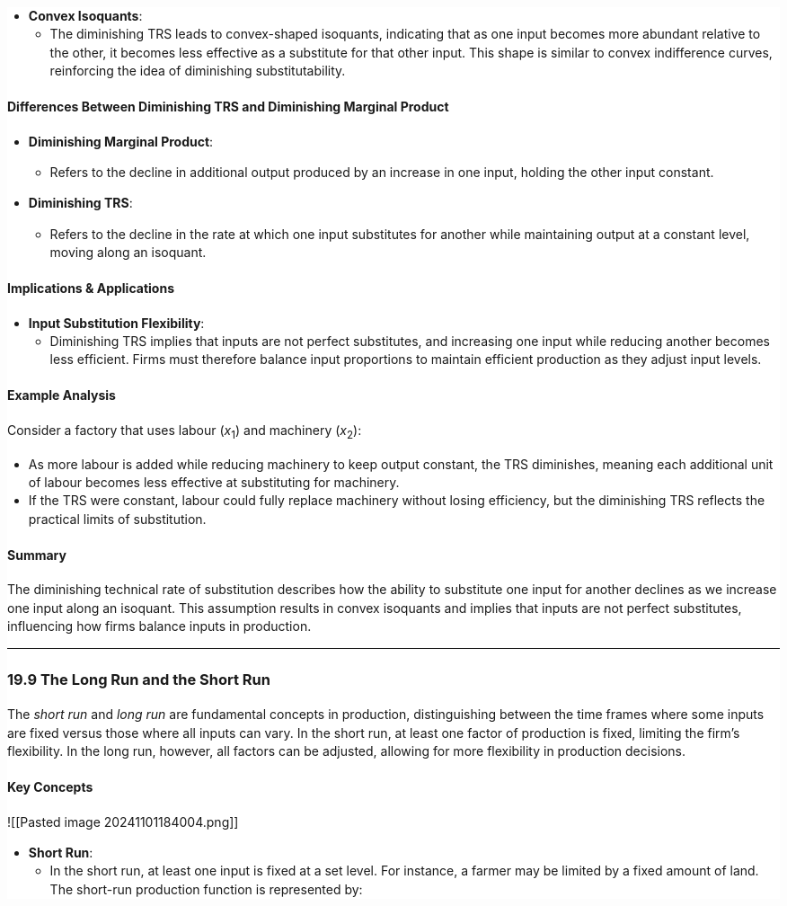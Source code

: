 - **Convex Isoquants**:
  - The diminishing TRS leads to convex-shaped isoquants, indicating that as one input becomes more abundant relative to the other, it becomes less effective as a substitute for that other input. This shape is similar to convex indifference curves, reinforcing the idea of diminishing substitutability.

#### Differences Between Diminishing TRS and Diminishing Marginal Product

- **Diminishing Marginal Product**:
  - Refers to the decline in additional output produced by an increase in one input, holding the other input constant.
  
- **Diminishing TRS**:
  - Refers to the decline in the rate at which one input substitutes for another while maintaining output at a constant level, moving along an isoquant.

#### Implications & Applications

- **Input Substitution Flexibility**:
  - Diminishing TRS implies that inputs are not perfect substitutes, and increasing one input while reducing another becomes less efficient. Firms must therefore balance input proportions to maintain efficient production as they adjust input levels.

#### Example Analysis

Consider a factory that uses labour ($x_1$) and machinery ($x_2$):

  - As more labour is added while reducing machinery to keep output constant, the TRS diminishes, meaning each additional unit of labour becomes less effective at substituting for machinery.
  - If the TRS were constant, labour could fully replace machinery without losing efficiency, but the diminishing TRS reflects the practical limits of substitution.

#### Summary

The diminishing technical rate of substitution describes how the ability to substitute one input for another declines as we increase one input along an isoquant. This assumption results in convex isoquants and implies that inputs are not perfect substitutes, influencing how firms balance inputs in production.

---
### 19.9 The Long Run and the Short Run

The *short run* and *long run* are fundamental concepts in production, distinguishing between the time frames where some inputs are fixed versus those where all inputs can vary. In the short run, at least one factor of production is fixed, limiting the firm’s flexibility. In the long run, however, all factors can be adjusted, allowing for more flexibility in production decisions.

#### Key Concepts
![[Pasted image 20241101184004.png]]
- **Short Run**:
  - In the short run, at least one input is fixed at a set level. For instance, a farmer may be limited by a fixed amount of land. The short-run production function is represented by:
  